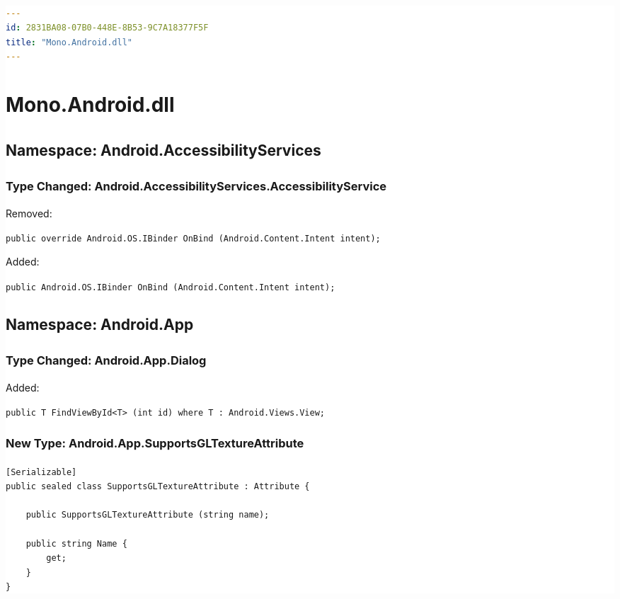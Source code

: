 ```yaml
---
id: 2831BA08-07B0-448E-8B53-9C7A18377F5F
title: "Mono.Android.dll"
---
```


<a name="Mono.Android.dll" class="injected"></a>


# Mono.Android.dll

 <a name="Namespace:_Android.AccessibilityServices" class="injected"></a>


<h2 id='Android.AccessibilityServices'>Namespace: Android.AccessibilityServices</h2>

 <a name="Type_Changed:_Android.AccessibilityServices.AccessibilityService" class="injected"></a>


<h3 id='Android.AccessibilityServices.AccessibilityService'>Type Changed: Android.AccessibilityServices.AccessibilityService</h3>

Removed:

```
public override Android.OS.IBinder OnBind (Android.Content.Intent intent);
```

Added:

```
public Android.OS.IBinder OnBind (Android.Content.Intent intent);
```

 <a name="Namespace:_Android.App" class="injected"></a>


<h2 id='Android.App'>Namespace: Android.App</h2>

 <a name="Type_Changed:_Android.App.Dialog" class="injected"></a>


<h3 id='Android.App.Dialog'>Type Changed: Android.App.Dialog</h3>

Added:

```
public T FindViewById<T> (int id) where T : Android.Views.View;
```

 <a name="New_Type:_Android.App.SupportsGLTextureAttribute" class="injected"></a>


<h3 id='Android.App.SupportsGLTextureAttribute'>New Type: Android.App.SupportsGLTextureAttribute</h3>

```
[Serializable]
public sealed class SupportsGLTextureAttribute : Attribute {
	
	public SupportsGLTextureAttribute (string name);
	
	public string Name {
		get;
	}
}
```
